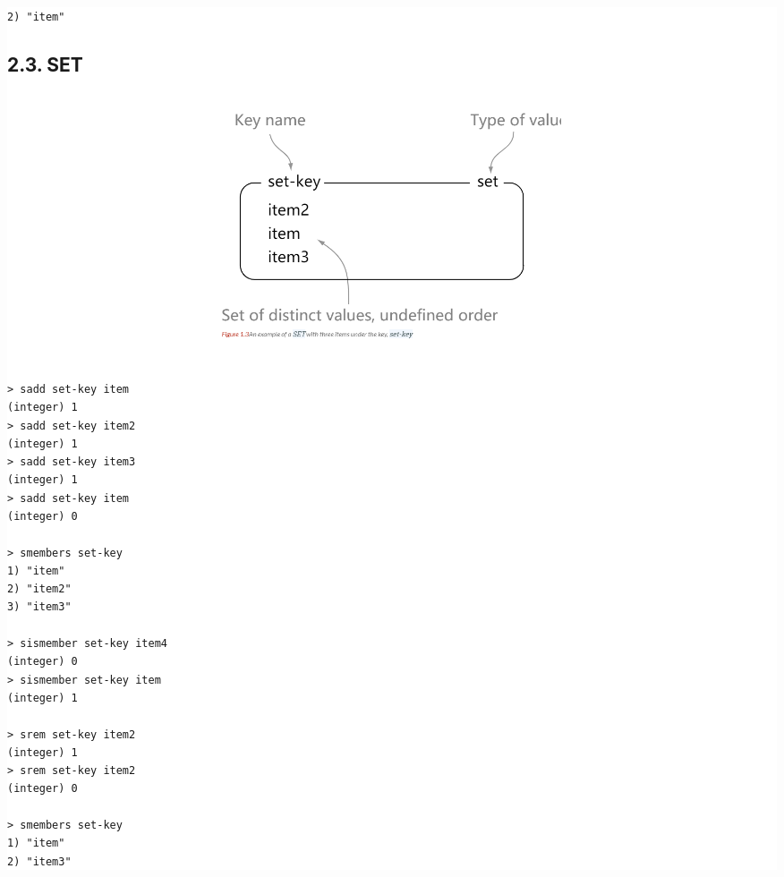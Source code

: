```html
2) "item"
```

## 2.3. SET

<div align="center"> <img src="pics/cd5fbcff-3f35-43a6-8ffa-082a93ce0f0e.png" width="400"/> </div><br>

```html
> sadd set-key item
(integer) 1
> sadd set-key item2
(integer) 1
> sadd set-key item3
(integer) 1
> sadd set-key item
(integer) 0

> smembers set-key
1) "item"
2) "item2"
3) "item3"

> sismember set-key item4
(integer) 0
> sismember set-key item
(integer) 1

> srem set-key item2
(integer) 1
> srem set-key item2
(integer) 0

> smembers set-key
1) "item"
2) "item3"
```
